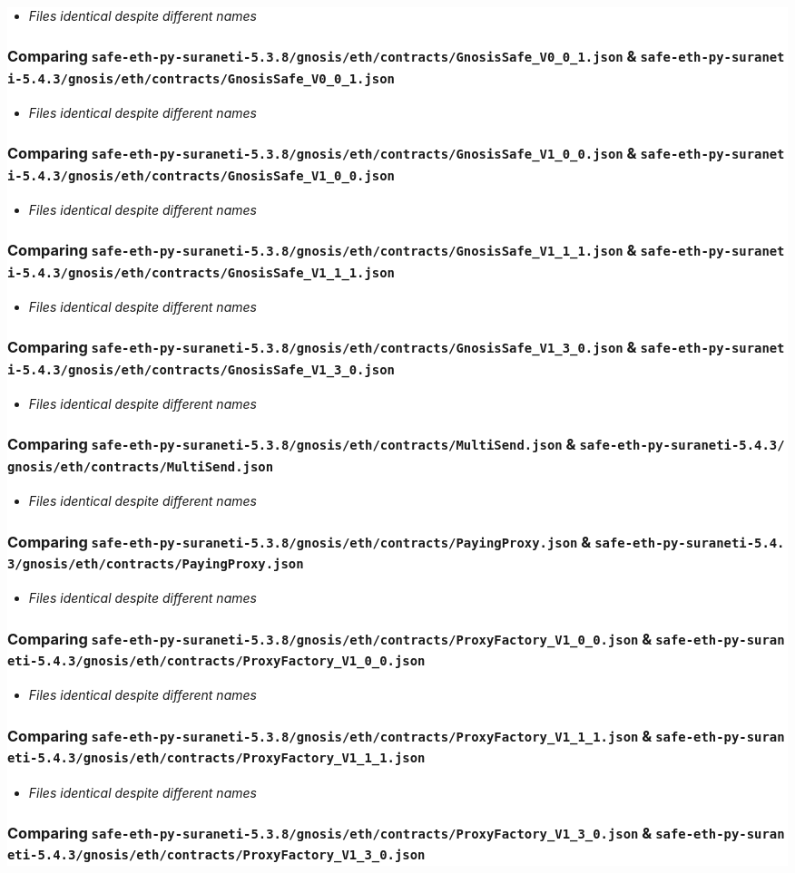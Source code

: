 * *Files identical despite different names*

### Comparing `safe-eth-py-suraneti-5.3.8/gnosis/eth/contracts/GnosisSafe_V0_0_1.json` & `safe-eth-py-suraneti-5.4.3/gnosis/eth/contracts/GnosisSafe_V0_0_1.json`

 * *Files identical despite different names*

### Comparing `safe-eth-py-suraneti-5.3.8/gnosis/eth/contracts/GnosisSafe_V1_0_0.json` & `safe-eth-py-suraneti-5.4.3/gnosis/eth/contracts/GnosisSafe_V1_0_0.json`

 * *Files identical despite different names*

### Comparing `safe-eth-py-suraneti-5.3.8/gnosis/eth/contracts/GnosisSafe_V1_1_1.json` & `safe-eth-py-suraneti-5.4.3/gnosis/eth/contracts/GnosisSafe_V1_1_1.json`

 * *Files identical despite different names*

### Comparing `safe-eth-py-suraneti-5.3.8/gnosis/eth/contracts/GnosisSafe_V1_3_0.json` & `safe-eth-py-suraneti-5.4.3/gnosis/eth/contracts/GnosisSafe_V1_3_0.json`

 * *Files identical despite different names*

### Comparing `safe-eth-py-suraneti-5.3.8/gnosis/eth/contracts/MultiSend.json` & `safe-eth-py-suraneti-5.4.3/gnosis/eth/contracts/MultiSend.json`

 * *Files identical despite different names*

### Comparing `safe-eth-py-suraneti-5.3.8/gnosis/eth/contracts/PayingProxy.json` & `safe-eth-py-suraneti-5.4.3/gnosis/eth/contracts/PayingProxy.json`

 * *Files identical despite different names*

### Comparing `safe-eth-py-suraneti-5.3.8/gnosis/eth/contracts/ProxyFactory_V1_0_0.json` & `safe-eth-py-suraneti-5.4.3/gnosis/eth/contracts/ProxyFactory_V1_0_0.json`

 * *Files identical despite different names*

### Comparing `safe-eth-py-suraneti-5.3.8/gnosis/eth/contracts/ProxyFactory_V1_1_1.json` & `safe-eth-py-suraneti-5.4.3/gnosis/eth/contracts/ProxyFactory_V1_1_1.json`

 * *Files identical despite different names*

### Comparing `safe-eth-py-suraneti-5.3.8/gnosis/eth/contracts/ProxyFactory_V1_3_0.json` & `safe-eth-py-suraneti-5.4.3/gnosis/eth/contracts/ProxyFactory_V1_3_0.json`
